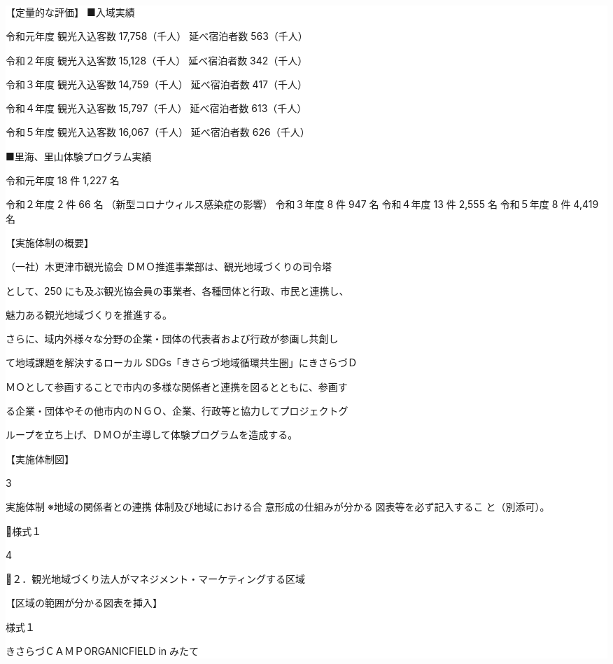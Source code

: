 【定量的な評価】
■入域実績

令和元年度  観光入込客数 17,758（千人）  延べ宿泊者数 563（千人）

令和２年度  観光入込客数 15,128（千人）  延べ宿泊者数 342（千人）

令和３年度  観光入込客数 14,759（千人）  延べ宿泊者数 417（千人）

令和４年度  観光入込客数 15,797（千人）  延べ宿泊者数 613（千人）

令和５年度  観光入込客数 16,067（千人）  延べ宿泊者数 626（千人）

■里海、里山体験プログラム実績

令和元年度  18 件  1,227 名

令和２年度   2 件  66 名  （新型コロナウィルス感染症の影響）
令和３年度   8 件  947 名
  令和４年度  13 件  2,555 名
  令和５年度   8 件  4,419 名

【実施体制の概要】

（一社）木更津市観光協会  ＤＭＯ推進事業部は、観光地域づくりの司令塔

として、250 にも及ぶ観光協会員の事業者、各種団体と行政、市民と連携し、

魅力ある観光地域づくりを推進する。

  さらに、域内外様々な分野の企業・団体の代表者および行政が参画し共創し

て地域課題を解決するローカル SDGs「きさらづ地域循環共生圏」にきさらづＤ

ＭＯとして参画することで市内の多様な関係者と連携を図るとともに、参画す

る企業・団体やその他市内のＮＧＯ、企業、行政等と協力してプロジェクトグ

ループを立ち上げ、ＤＭＯが主導して体験プログラムを造成する。

【実施体制図】

3

実施体制
※地域の関係者との連携
体制及び地域における合
意形成の仕組みが分かる
図表等を必ず記入するこ
と（別添可）。

様式１

4

２．観光地域づくり法人がマネジメント・マーケティングする区域

【区域の範囲が分かる図表を挿入】

様式１

きさらづＣＡＭＰORGANICFIELD in みたて

